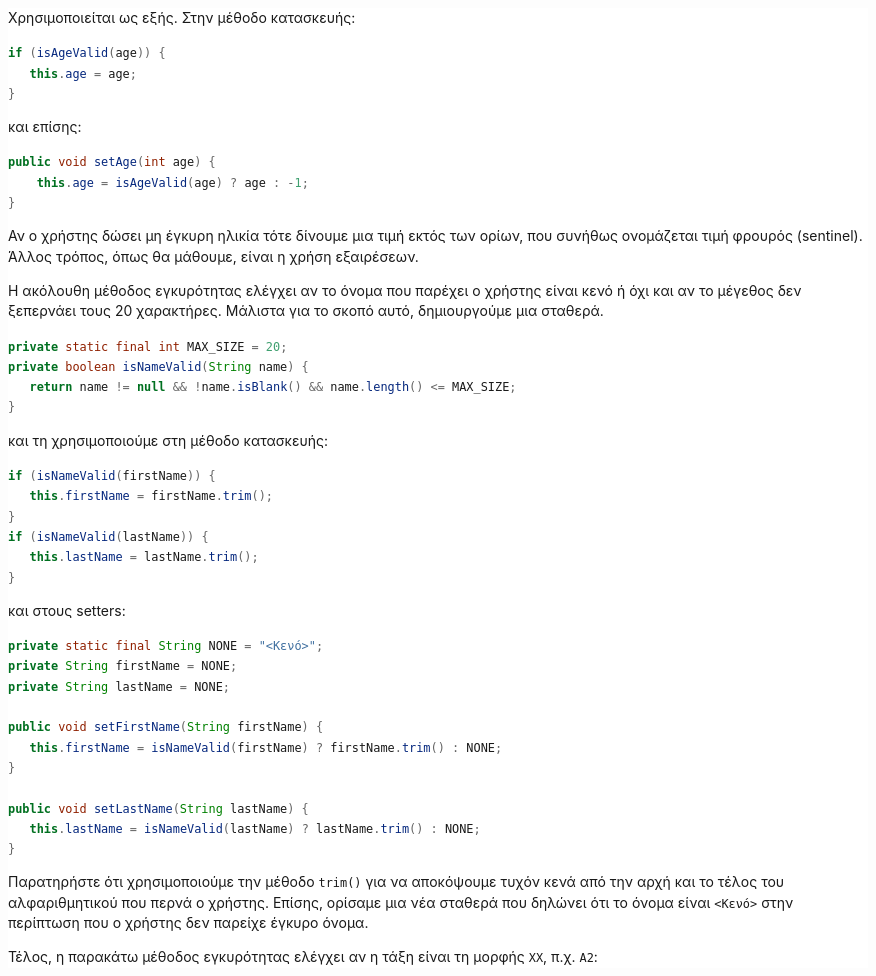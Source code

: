 Χρησιμοποιείται ως εξής. Στην μέθοδο κατασκευής:
```java
if (isAgeValid(age)) {
   this.age = age;
}
```
και επίσης:
```java
public void setAge(int age) {
    this.age = isAgeValid(age) ? age : -1;
}
```
Αν ο χρήστης δώσει μη έγκυρη ηλικία τότε δίνουμε μια τιμή εκτός των ορίων, που συνήθως ονομάζεται τιμή φρουρός (sentinel). Άλλος τρόπος, όπως θα μάθουμε, είναι η χρήση εξαιρέσεων.

Η ακόλουθη μέθοδος εγκυρότητας ελέγχει αν το όνομα που παρέχει ο χρήστης είναι κενό ή όχι και αν το μέγεθος δεν ξεπερνάει τους 20 χαρακτήρες. Μάλιστα για το σκοπό αυτό, δημιουργούμε μια σταθερά.


```Java
private static final int MAX_SIZE = 20;
private boolean isNameValid(String name) {
   return name != null && !name.isBlank() && name.length() <= MAX_SIZE;
}
```

και τη χρησιμοποιούμε στη μέθοδο κατασκευής:
```java
if (isNameValid(firstName)) {
   this.firstName = firstName.trim();
}
if (isNameValid(lastName)) {
   this.lastName = lastName.trim();
}
```
και στους setters:
```java
private static final String NONE = "<Κενό>";
private String firstName = NONE;
private String lastName = NONE;

public void setFirstName(String firstName) {
   this.firstName = isNameValid(firstName) ? firstName.trim() : NONE;
}

public void setLastName(String lastName) {
   this.lastName = isNameValid(lastName) ? lastName.trim() : NONE;
}
```
Παρατηρήστε ότι χρησιμοποιούμε την μέθοδο ```trim()``` για να αποκόψουμε τυχόν κενά από την αρχή και το τέλος του αλφαριθμητικού που περνά ο χρήστης. Επίσης, ορίσαμε μια νέα σταθερά που δηλώνει ότι το όνομα είναι ```<Κενό>``` στην περίπτωση που ο χρήστης δεν παρείχε έγκυρο όνομα.

Τέλος, η παρακάτω μέθοδος εγκυρότητας ελέγχει αν η τάξη είναι τη μορφής ```ΧΧ```, π.χ. ```Α2```:

